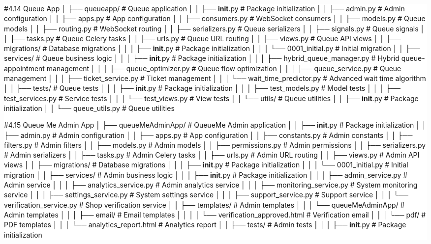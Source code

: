 #4.14 Queue App
│   ├── queueapp/                        # Queue application
│   │   ├── __init__.py                  # Package initialization
│   │   ├── admin.py                     # Admin configuration
│   │   ├── apps.py                      # App configuration
│   │   ├── consumers.py                 # WebSocket consumers
│   │   ├── models.py                    # Queue models
│   │   ├── routing.py                   # WebSocket routing
│   │   ├── serializers.py               # Queue serializers
│   │   ├── signals.py                   # Queue signals
│   │   ├── tasks.py                     # Queue Celery tasks
│   │   ├── urls.py                      # Queue URL routing
│   │   ├── views.py                     # Queue API views
│   │   ├── migrations/                  # Database migrations
│   │   │   ├── __init__.py              # Package initialization
│   │   │   └── 0001_initial.py          # Initial migration
│   │   ├── services/                    # Queue business logic
│   │   │   ├── __init__.py              # Package initialization
│   │   │   ├── hybrid_queue_manager.py  # Hybrid queue-appointment management
│   │   │   ├── queue_optimizer.py       # Queue flow optimization
│   │   │   ├── queue_service.py         # Queue management
│   │   │   ├── ticket_service.py        # Ticket management
│   │   │   └── wait_time_predictor.py   # Advanced wait time algorithm
│   │   ├── tests/                       # Queue tests
│   │   │   ├── __init__.py              # Package initialization
│   │   │   ├── test_models.py           # Model tests
│   │   │   ├── test_services.py         # Service tests
│   │   │   └── test_views.py            # View tests
│   │   └── utils/                       # Queue utilities
│   │       ├── __init__.py              # Package initialization
│   │       └── queue_utils.py           # Queue utilities

#4.15 Queue Me Admin App
│   ├── queueMeAdminApp/                 # QueueMe Admin application
│   │   ├── __init__.py                  # Package initialization
│   │   ├── admin.py                     # Admin configuration
│   │   ├── apps.py                      # App configuration
│   │   ├── constants.py                 # Admin constants
│   │   ├── filters.py                   # Admin filters
│   │   ├── models.py                    # Admin models
│   │   ├── permissions.py               # Admin permissions
│   │   ├── serializers.py               # Admin serializers
│   │   ├── tasks.py                     # Admin Celery tasks
│   │   ├── urls.py                      # Admin URL routing
│   │   ├── views.py                     # Admin API views
│   │   ├── migrations/                  # Database migrations
│   │   │   ├── __init__.py              # Package initialization
│   │   │   └── 0001_initial.py          # Initial migration
│   │   ├── services/                    # Admin business logic
│   │   │   ├── __init__.py              # Package initialization
│   │   │   ├── admin_service.py         # Admin service
│   │   │   ├── analytics_service.py     # Admin analytics service
│   │   │   ├── monitoring_service.py    # System monitoring service
│   │   │   ├── settings_service.py      # System settings service
│   │   │   ├── support_service.py       # Support service
│   │   │   └── verification_service.py  # Shop verification service
│   │   ├── templates/                   # Admin templates
│   │   │   └── queueMeAdminApp/         # Admin templates
│   │   │       ├── email/               # Email templates
│   │   │       │   └── verification_approved.html  # Verification email
│   │   │       └── pdf/                 # PDF templates
│   │   │           └── analytics_report.html  # Analytics report
│   │   ├── tests/                       # Admin tests
│   │   │   ├── __init__.py              # Package initialization